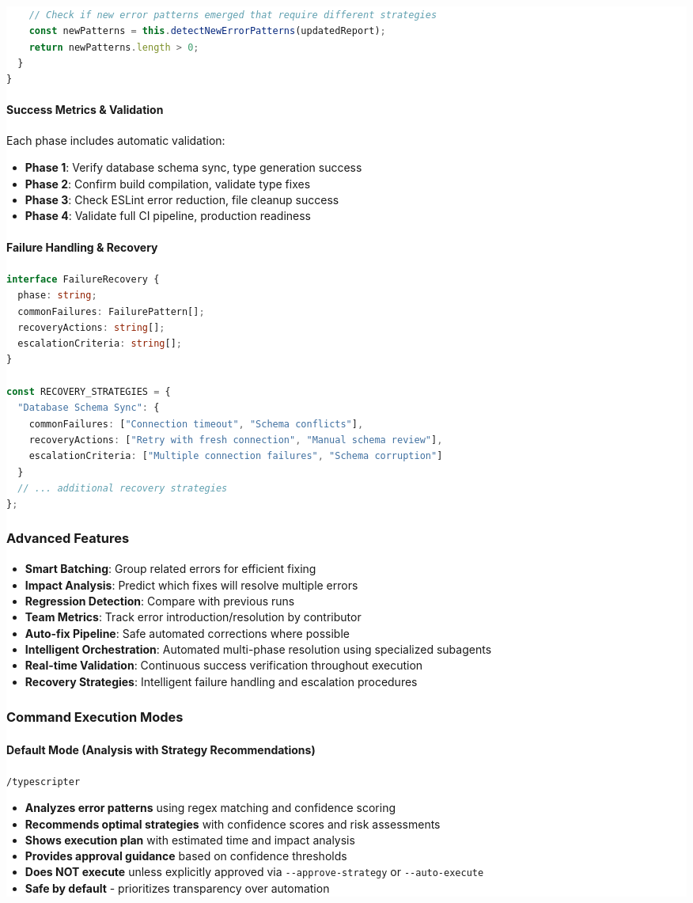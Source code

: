 ```typescript
    // Check if new error patterns emerged that require different strategies
    const newPatterns = this.detectNewErrorPatterns(updatedReport);
    return newPatterns.length > 0;
  }
}
```

#### **Success Metrics & Validation**

Each phase includes automatic validation:

- **Phase 1**: Verify database schema sync, type generation success
- **Phase 2**: Confirm build compilation, validate type fixes
- **Phase 3**: Check ESLint error reduction, file cleanup success  
- **Phase 4**: Validate full CI pipeline, production readiness

#### **Failure Handling & Recovery**

```typescript
interface FailureRecovery {
  phase: string;
  commonFailures: FailurePattern[];
  recoveryActions: string[];
  escalationCriteria: string[];
}

const RECOVERY_STRATEGIES = {
  "Database Schema Sync": {
    commonFailures: ["Connection timeout", "Schema conflicts"],
    recoveryActions: ["Retry with fresh connection", "Manual schema review"],
    escalationCriteria: ["Multiple connection failures", "Schema corruption"]
  }
  // ... additional recovery strategies
};
```

### Advanced Features

- **Smart Batching**: Group related errors for efficient fixing
- **Impact Analysis**: Predict which fixes will resolve multiple errors
- **Regression Detection**: Compare with previous runs
- **Team Metrics**: Track error introduction/resolution by contributor
- **Auto-fix Pipeline**: Safe automated corrections where possible
- **Intelligent Orchestration**: Automated multi-phase resolution using specialized subagents
- **Real-time Validation**: Continuous success verification throughout execution
- **Recovery Strategies**: Intelligent failure handling and escalation procedures

### Command Execution Modes

#### **Default Mode** (Analysis with Strategy Recommendations)
```bash
/typescripter
```
- **Analyzes error patterns** using regex matching and confidence scoring
- **Recommends optimal strategies** with confidence scores and risk assessments
- **Shows execution plan** with estimated time and impact analysis
- **Provides approval guidance** based on confidence thresholds
- **Does NOT execute** unless explicitly approved via `--approve-strategy` or `--auto-execute`
- **Safe by default** - prioritizes transparency over automation
